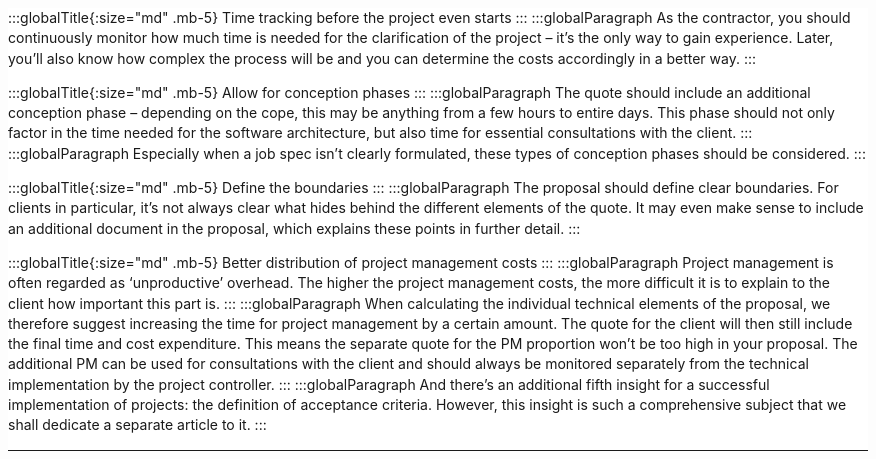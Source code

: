 :::globalTitle{:size="md" .mb-5}
Time tracking before the project even starts
:::
:::globalParagraph
As the contractor, you should continuously monitor how much time is needed for the clarification of the project – it’s the only way to gain experience. Later, you’ll also know how complex the process will be and you can determine the costs accordingly in a better way.
:::

:::globalTitle{:size="md" .mb-5}
Allow for conception phases
:::
:::globalParagraph
The quote should include an additional conception phase – depending on the cope, this may be anything from a few hours to entire days. This phase should not only factor in the time needed for the software architecture, but also time for essential consultations with the client.
:::
:::globalParagraph
Especially when a job spec isn’t clearly formulated, these types of conception phases should be considered.
:::

:::globalTitle{:size="md" .mb-5}
Define the boundaries
:::
:::globalParagraph
The proposal should define clear boundaries. For clients in particular, it’s not always clear what hides behind the different elements of the quote. It may even make sense to include an additional document in the proposal, which explains these points in further detail.
:::

:::globalTitle{:size="md" .mb-5}
Better distribution of project management costs
:::
:::globalParagraph
Project management is often regarded as ‘unproductive’ overhead. The higher the project management costs, the more difficult it is to explain to the client how important this part is.
:::
:::globalParagraph
When calculating the individual technical elements of the proposal, we therefore suggest increasing the time for project management by a certain amount. The quote for the client will then still include the final time and cost expenditure. This means the separate quote for the PM proportion won’t be too high in your proposal. The additional PM can be used for consultations with the client and should always be monitored separately from the technical implementation by the project controller.
:::
:::globalParagraph
And there’s an additional fifth insight for a successful implementation of projects: the definition of acceptance criteria. However, this insight is such a comprehensive subject that we shall dedicate a separate article to it.
:::

<hr class='mb-8'>
